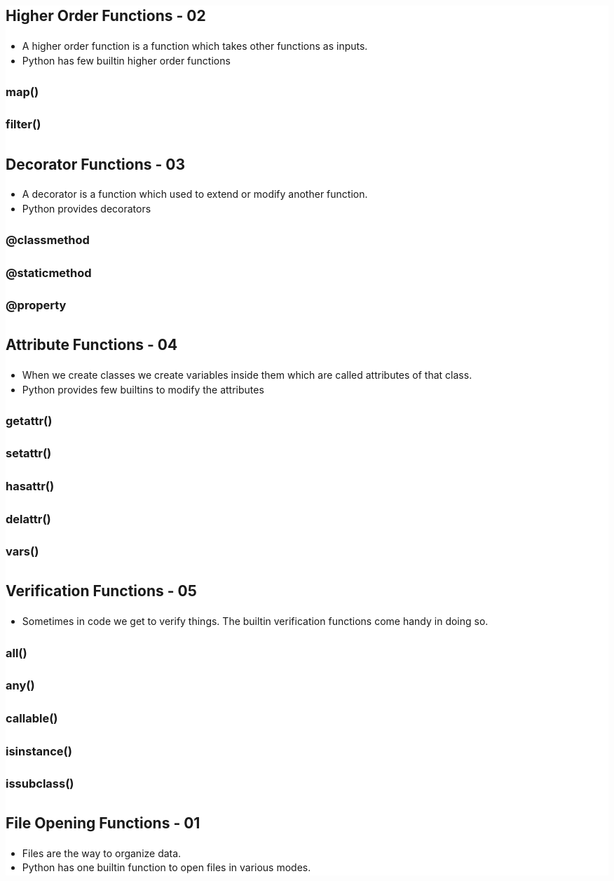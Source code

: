 ## Higher Order Functions - 02
- A higher order function is a function which takes other functions as inputs.
- Python has few builtin higher order functions

### map()
### filter()

## Decorator Functions - 03
- A decorator is a function which used to extend or modify another function.
- Python provides decorators

### @classmethod
### @staticmethod
### @property

## Attribute Functions - 04
- When we create classes we create variables inside them which are called attributes of that class.
- Python provides few builtins to modify the attributes

### getattr()
### setattr()
### hasattr()
### delattr()
### vars()

## Verification Functions - 05
- Sometimes in code we get to verify things. The builtin verification functions come handy in doing so.

### all()
### any()
### callable()
### isinstance()
### issubclass()

## File Opening Functions - 01
- Files are the way to organize data.
- Python has one builtin function to open files in various modes.
